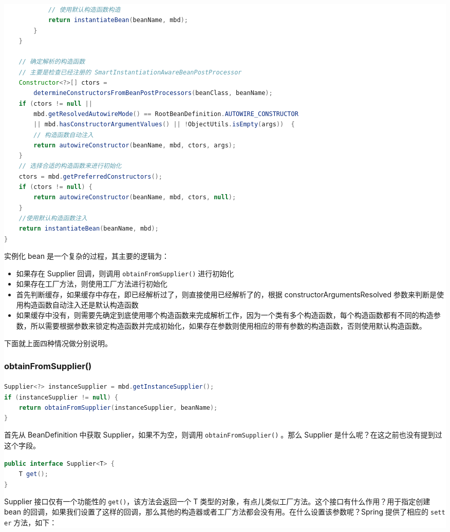 ```java
            // 使用默认构造函数构造
            return instantiateBean(beanName, mbd);
        }
    }

    // 确定解析的构造函数
    // 主要是检查已经注册的 SmartInstantiationAwareBeanPostProcessor
    Constructor<?>[] ctors = 
        determineConstructorsFromBeanPostProcessors(beanClass, beanName);
    if (ctors != null ||
        mbd.getResolvedAutowireMode() == RootBeanDefinition.AUTOWIRE_CONSTRUCTOR 
        || mbd.hasConstructorArgumentValues() || !ObjectUtils.isEmpty(args))  {
        // 构造函数自动注入
        return autowireConstructor(beanName, mbd, ctors, args);
    }
    // 选择合适的构造函数来进行初始化
    ctors = mbd.getPreferredConstructors();
    if (ctors != null) {
        return autowireConstructor(beanName, mbd, ctors, null);
    }
    //使用默认构造函数注入
    return instantiateBean(beanName, mbd);
}
```

实例化 bean 是一个复杂的过程，其主要的逻辑为：

- 如果存在 Supplier 回调，则调用 `obtainFromSupplier()` 进行初始化
- 如果存在工厂方法，则使用工厂方法进行初始化
- 首先判断缓存，如果缓存中存在，即已经解析过了，则直接使用已经解析了的，根据 constructorArgumentsResolved 参数来判断是使用构造函数自动注入还是默认构造函数
- 如果缓存中没有，则需要先确定到底使用哪个构造函数来完成解析工作，因为一个类有多个构造函数，每个构造函数都有不同的构造参数，所以需要根据参数来锁定构造函数并完成初始化，如果存在参数则使用相应的带有参数的构造函数，否则使用默认构造函数。

下面就上面四种情况做分别说明。

### obtainFromSupplier()

```java
Supplier<?> instanceSupplier = mbd.getInstanceSupplier();
if (instanceSupplier != null) {
    return obtainFromSupplier(instanceSupplier, beanName);
}
```

首先从 BeanDefinition 中获取 Supplier，如果不为空，则调用 `obtainFromSupplier()` 。那么 Supplier 是什么呢？在这之前也没有提到过这个字段。

```java
public interface Supplier<T> {
    T get();
}
```

Supplier 接口仅有一个功能性的 `get()`，该方法会返回一个 T 类型的对象，有点儿类似工厂方法。这个接口有什么作用？用于指定创建 bean 的回调，如果我们设置了这样的回调，那么其他的构造器或者工厂方法都会没有用。在什么设置该参数呢？Spring 提供了相应的 `setter` 方法，如下：
